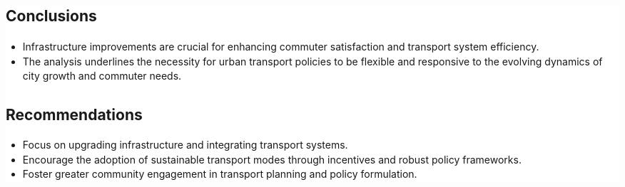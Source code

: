## Conclusions
- Infrastructure improvements are crucial for enhancing commuter satisfaction and transport system efficiency.
- The analysis underlines the necessity for urban transport policies to be flexible and responsive to the evolving dynamics of city growth and commuter needs.

## Recommendations
- Focus on upgrading infrastructure and integrating transport systems.
- Encourage the adoption of sustainable transport modes through incentives and robust policy frameworks.
- Foster greater community engagement in transport planning and policy formulation.
